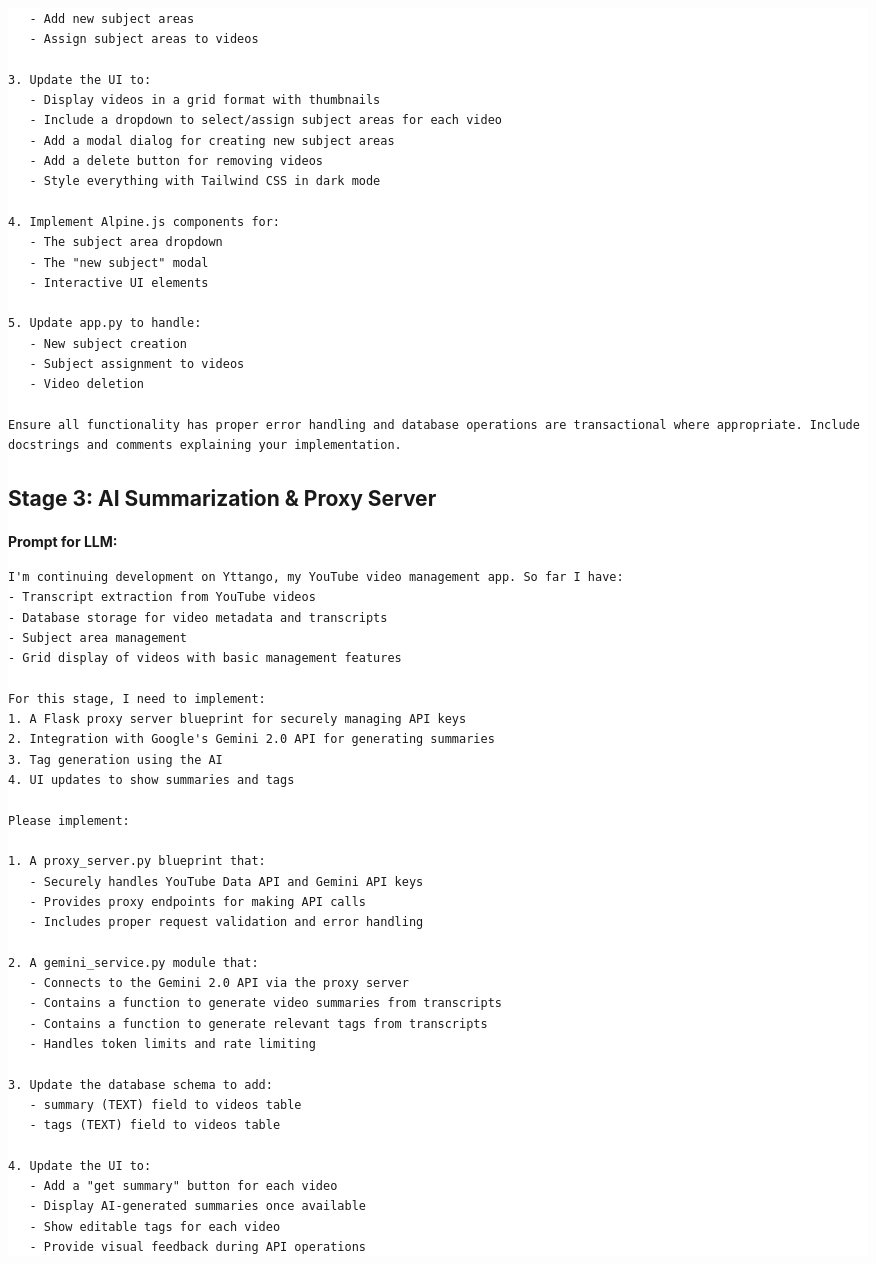 ```
   - Add new subject areas
   - Assign subject areas to videos

3. Update the UI to:
   - Display videos in a grid format with thumbnails
   - Include a dropdown to select/assign subject areas for each video
   - Add a modal dialog for creating new subject areas
   - Add a delete button for removing videos
   - Style everything with Tailwind CSS in dark mode

4. Implement Alpine.js components for:
   - The subject area dropdown
   - The "new subject" modal
   - Interactive UI elements

5. Update app.py to handle:
   - New subject creation
   - Subject assignment to videos
   - Video deletion

Ensure all functionality has proper error handling and database operations are transactional where appropriate. Include docstrings and comments explaining your implementation.
```

## Stage 3: AI Summarization & Proxy Server

**Prompt for LLM:**
```
I'm continuing development on Yttango, my YouTube video management app. So far I have:
- Transcript extraction from YouTube videos
- Database storage for video metadata and transcripts
- Subject area management
- Grid display of videos with basic management features

For this stage, I need to implement:
1. A Flask proxy server blueprint for securely managing API keys
2. Integration with Google's Gemini 2.0 API for generating summaries
3. Tag generation using the AI
4. UI updates to show summaries and tags

Please implement:

1. A proxy_server.py blueprint that:
   - Securely handles YouTube Data API and Gemini API keys
   - Provides proxy endpoints for making API calls
   - Includes proper request validation and error handling

2. A gemini_service.py module that:
   - Connects to the Gemini 2.0 API via the proxy server
   - Contains a function to generate video summaries from transcripts
   - Contains a function to generate relevant tags from transcripts
   - Handles token limits and rate limiting

3. Update the database schema to add:
   - summary (TEXT) field to videos table
   - tags (TEXT) field to videos table

4. Update the UI to:
   - Add a "get summary" button for each video
   - Display AI-generated summaries once available
   - Show editable tags for each video
   - Provide visual feedback during API operations

```